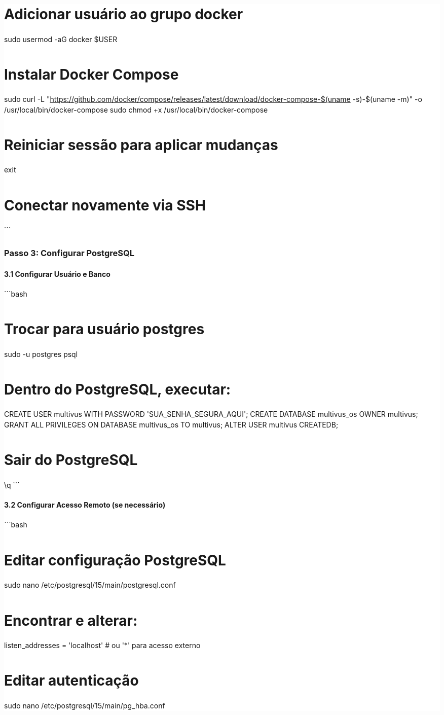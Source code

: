 # Adicionar usuário ao grupo docker
sudo usermod -aG docker $USER

# Instalar Docker Compose
sudo curl -L "https://github.com/docker/compose/releases/latest/download/docker-compose-$(uname -s)-$(uname -m)" -o /usr/local/bin/docker-compose
sudo chmod +x /usr/local/bin/docker-compose

# Reiniciar sessão para aplicar mudanças
exit
# Conectar novamente via SSH
\`\`\`

### Passo 3: Configurar PostgreSQL

#### 3.1 Configurar Usuário e Banco
\`\`\`bash
# Trocar para usuário postgres
sudo -u postgres psql

# Dentro do PostgreSQL, executar:
CREATE USER multivus WITH PASSWORD 'SUA_SENHA_SEGURA_AQUI';
CREATE DATABASE multivus_os OWNER multivus;
GRANT ALL PRIVILEGES ON DATABASE multivus_os TO multivus;
ALTER USER multivus CREATEDB;

# Sair do PostgreSQL
\q
\`\`\`

#### 3.2 Configurar Acesso Remoto (se necessário)
\`\`\`bash
# Editar configuração PostgreSQL
sudo nano /etc/postgresql/15/main/postgresql.conf

# Encontrar e alterar:
listen_addresses = 'localhost'  # ou '*' para acesso externo

# Editar autenticação
sudo nano /etc/postgresql/15/main/pg_hba.conf
